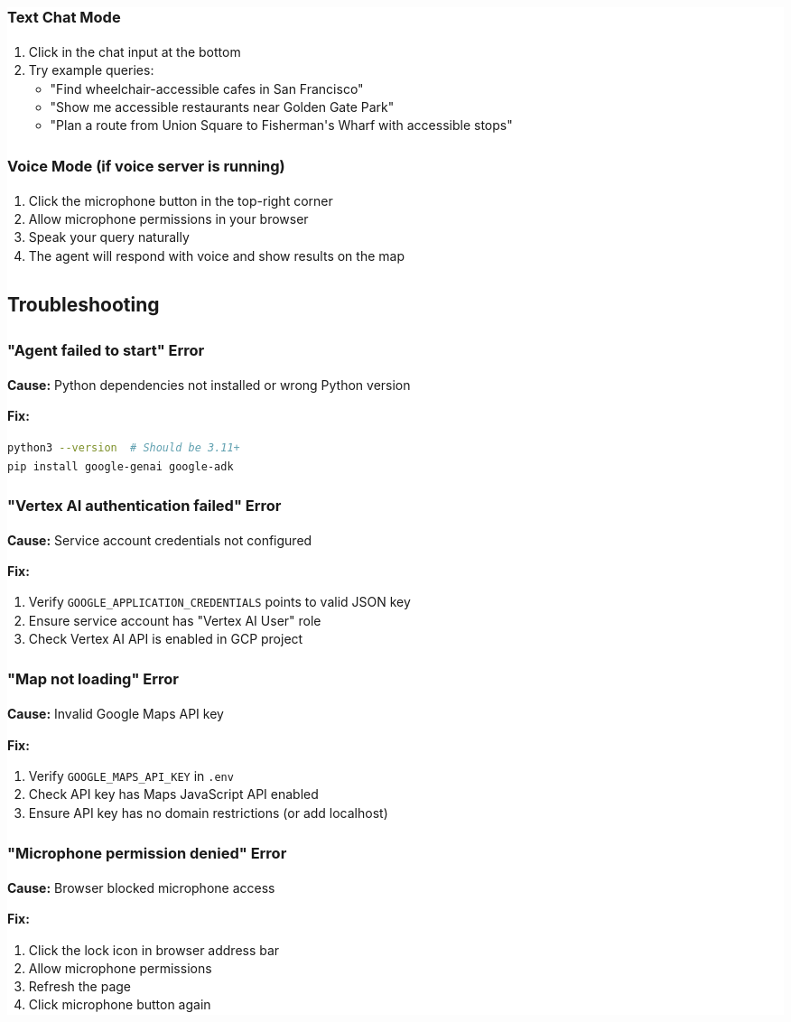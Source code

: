 ### Text Chat Mode

1. Click in the chat input at the bottom
2. Try example queries:
   - "Find wheelchair-accessible cafes in San Francisco"
   - "Show me accessible restaurants near Golden Gate Park"
   - "Plan a route from Union Square to Fisherman's Wharf with accessible stops"

### Voice Mode (if voice server is running)

1. Click the microphone button in the top-right corner
2. Allow microphone permissions in your browser
3. Speak your query naturally
4. The agent will respond with voice and show results on the map

## Troubleshooting

### "Agent failed to start" Error

**Cause:** Python dependencies not installed or wrong Python version

**Fix:**
```bash
python3 --version  # Should be 3.11+
pip install google-genai google-adk
```

### "Vertex AI authentication failed" Error

**Cause:** Service account credentials not configured

**Fix:**
1. Verify `GOOGLE_APPLICATION_CREDENTIALS` points to valid JSON key
2. Ensure service account has "Vertex AI User" role
3. Check Vertex AI API is enabled in GCP project

### "Map not loading" Error

**Cause:** Invalid Google Maps API key

**Fix:**
1. Verify `GOOGLE_MAPS_API_KEY` in `.env`
2. Check API key has Maps JavaScript API enabled
3. Ensure API key has no domain restrictions (or add localhost)

### "Microphone permission denied" Error

**Cause:** Browser blocked microphone access

**Fix:**
1. Click the lock icon in browser address bar
2. Allow microphone permissions
3. Refresh the page
4. Click microphone button again
